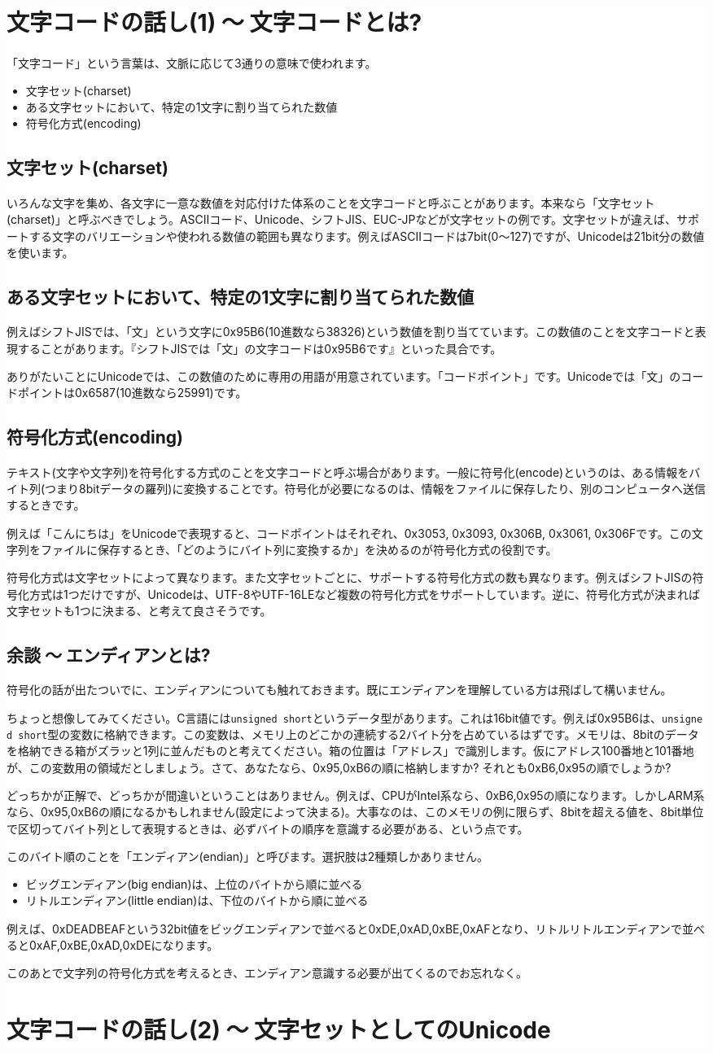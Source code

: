 # 文字コードの話し(1) 〜 文字コードとは?

「文字コード」という言葉は、文脈に応じて3通りの意味で使われます。

- 文字セット(charset)
- ある文字セットにおいて、特定の1文字に割り当てられた数値
- 符号化方式(encoding)

## 文字セット(charset)

いろんな文字を集め、各文字に一意な数値を対応付けた体系のことを文字コードと呼ぶことがあります。本来なら「文字セット(charset)」と呼ぶべきでしょう。ASCIIコード、Unicode、シフトJIS、EUC-JPなどが文字セットの例です。文字セットが違えば、サポートする文字のバリエーションや使われる数値の範囲も異なります。例えばASCIIコードは7bit(0〜127)ですが、Unicodeは21bit分の数値を使います。

## ある文字セットにおいて、特定の1文字に割り当てられた数値

例えばシフトJISでは、「文」という文字に0x95B6(10進数なら38326)という数値を割り当てています。この数値のことを文字コードと表現することがあります。『シフトJISでは「文」の文字コードは0x95B6です』といった具合です。

ありがたいことにUnicodeでは、この数値のために専用の用語が用意されています。「コードポイント」です。Unicodeでは「文」のコードポイントは0x6587(10進数なら25991)です。

## 符号化方式(encoding)

テキスト(文字や文字列)を符号化する方式のことを文字コードと呼ぶ場合があります。一般に符号化(encode)というのは、ある情報をバイト列(つまり8bitデータの羅列)に変換することです。符号化が必要になるのは、情報をファイルに保存したり、別のコンピュータへ送信するときです。

例えば「こんにちは」をUnicodeで表現すると、コードポイントはそれぞれ、0x3053, 0x3093, 0x306B, 0x3061, 0x306Fです。この文字列をファイルに保存するとき、「どのようにバイト列に変換するか」を決めるのが符号化方式の役割です。

符号化方式は文字セットによって異なります。また文字セットごとに、サポートする符号化方式の数も異なります。例えばシフトJISの符号化方式は1つだけですが、Unicodeは、UTF-8やUTF-16LEなど複数の符号化方式をサポートしています。逆に、符号化方式が決まれば文字セットも1つに決まる、と考えて良さそうです。

## 余談 〜 エンディアンとは?

符号化の話が出たついでに、エンディアンについても触れておきます。既にエンディアンを理解している方は飛ばして構いません。

ちょっと想像してみてください。C言語には`unsigned short`というデータ型があります。これは16bit値です。例えば0x95B6は、`unsigned short`型の変数に格納できます。この変数は、メモリ上のどこかの連続する2バイト分を占めているはずです。メモリは、8bitのデータを格納できる箱がズラッと1列に並んだものと考えてください。箱の位置は「アドレス」で識別します。仮にアドレス100番地と101番地が、この変数用の領域だとしましょう。さて、あなたなら、0x95,0xB6の順に格納しますか? それとも0xB6,0x95の順でしょうか?

どっちかが正解で、どっちかが間違いということはありません。例えば、CPUがIntel系なら、0xB6,0x95の順になります。しかしARM系なら、0x95,0xB6の順になるかもしれません(設定によって決まる)。大事なのは、このメモリの例に限らず、8bitを超える値を、8bit単位で区切ってバイト列として表現するときは、必ずバイトの順序を意識する必要がある、という点です。

このバイト順のことを「エンディアン(endian)」と呼びます。選択肢は2種類しかありません。

- ビッグエンディアン(big endian)は、上位のバイトから順に並べる
- リトルエンディアン(little endian)は、下位のバイトから順に並べる

例えば、0xDEADBEAFという32bit値をビッグエンディアンで並べると0xDE,0xAD,0xBE,0xAFとなり、リトルリトルエンディアンで並べると0xAF,0xBE,0xAD,0xDEになります。

このあとで文字列の符号化方式を考えるとき、エンディアン意識する必要が出てくるのでお忘れなく。

# 文字コードの話し(2) 〜 文字セットとしてのUnicode
